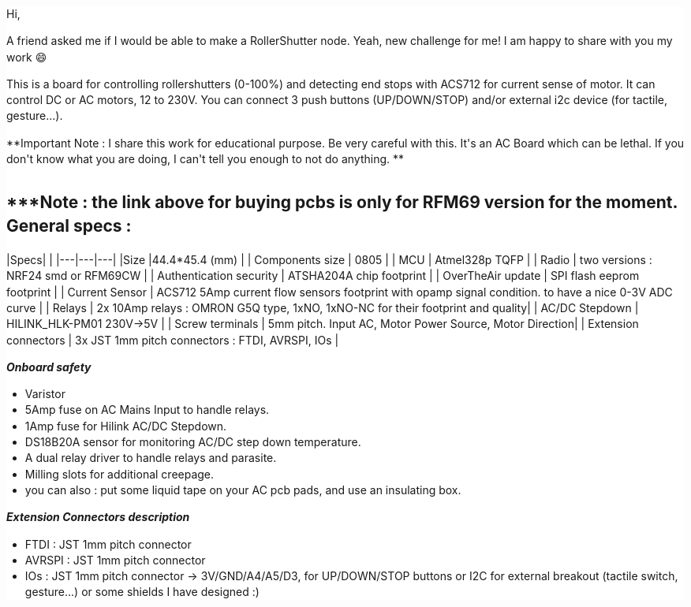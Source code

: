 Hi,

A friend asked me if I would be able to make a RollerShutter node. Yeah, new challenge for me! 
I am happy to share with you my work :smile:

This is a board for controlling rollershutters (0-100%) and detecting end stops with ACS712 for current sense of motor. It can control DC or AC motors, 12 to 230V.
You can connect 3 push buttons (UP/DOWN/STOP) and/or external i2c device (for tactile, gesture...). 

**Important Note : I share this work for educational purpose. Be very careful with this. It's an AC Board which can be lethal. If you don't know what you are doing, I can't tell you enough to not do anything. **  

***Note : the link above for buying pcbs is only for RFM69 version for the moment.
**General specs :**
------

|Specs|  |
|---|---|---|
|Size |44.4*45.4 (mm) |
| Components size | 0805 |
| MCU | Atmel328p TQFP |
| Radio | two versions : NRF24 smd or RFM69CW |
| Authentication security | ATSHA204A chip footprint |
| OverTheAir update | SPI flash eeprom footprint |
| Current Sensor | ACS712 5Amp current flow sensors footprint with  opamp signal condition. to have a nice 0-3V ADC curve |
| Relays | 2x 10Amp relays : OMRON G5Q type, 1xNO, 1xNO-NC for their footprint and quality|
| AC/DC Stepdown | HILINK_HLK-PM01 230V->5V |
| Screw terminals | 5mm pitch. Input AC, Motor Power Source, Motor Direction|
| Extension connectors | 3x JST 1mm pitch connectors : FTDI, AVRSPI, IOs | 

***Onboard safety***

- Varistor 
- 5Amp fuse on AC Mains Input to handle relays. 
- 1Amp fuse for Hilink AC/DC Stepdown. 
- DS18B20A sensor for monitoring AC/DC step down temperature. 
- A dual relay driver to handle relays and parasite. 
- Milling slots for additional creepage.
- you can also : put some liquid tape on your AC pcb pads, and use an insulating box.

***Extension Connectors description***

- FTDI : JST 1mm pitch connector
- AVRSPI : JST 1mm pitch connector
- IOs : JST 1mm pitch connector -> 3V/GND/A4/A5/D3, for UP/DOWN/STOP buttons or I2C for external breakout (tactile switch, gesture...) or some shields I have designed :)
